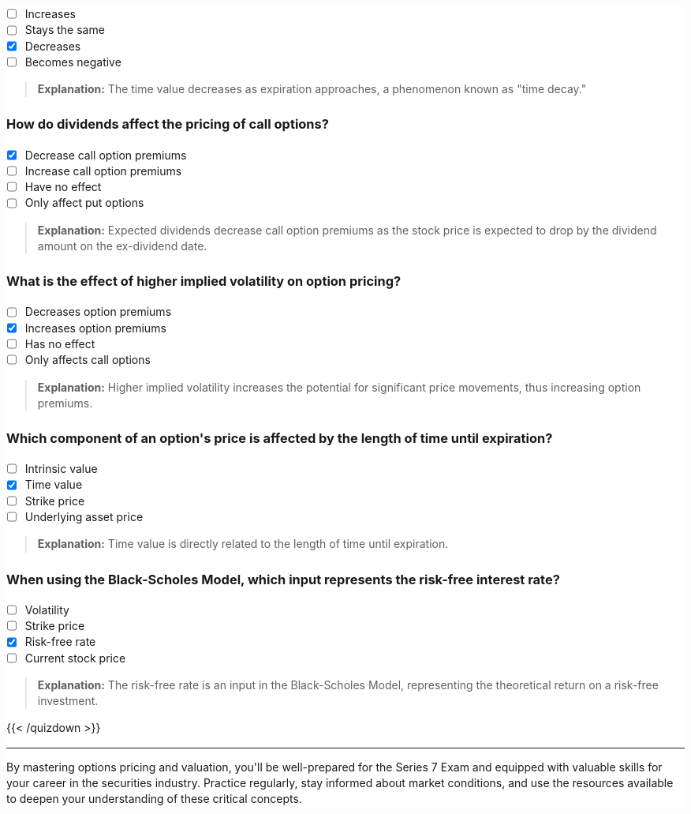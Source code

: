 - [ ] Increases
- [ ] Stays the same
- [x] Decreases
- [ ] Becomes negative

> **Explanation:** The time value decreases as expiration approaches, a phenomenon known as "time decay."

### How do dividends affect the pricing of call options?

- [x] Decrease call option premiums
- [ ] Increase call option premiums
- [ ] Have no effect
- [ ] Only affect put options

> **Explanation:** Expected dividends decrease call option premiums as the stock price is expected to drop by the dividend amount on the ex-dividend date.

### What is the effect of higher implied volatility on option pricing?

- [ ] Decreases option premiums
- [x] Increases option premiums
- [ ] Has no effect
- [ ] Only affects call options

> **Explanation:** Higher implied volatility increases the potential for significant price movements, thus increasing option premiums.

### Which component of an option's price is affected by the length of time until expiration?

- [ ] Intrinsic value
- [x] Time value
- [ ] Strike price
- [ ] Underlying asset price

> **Explanation:** Time value is directly related to the length of time until expiration.

### When using the Black-Scholes Model, which input represents the risk-free interest rate?

- [ ] Volatility
- [ ] Strike price
- [x] Risk-free rate
- [ ] Current stock price

> **Explanation:** The risk-free rate is an input in the Black-Scholes Model, representing the theoretical return on a risk-free investment.

{{< /quizdown >}}

---

By mastering options pricing and valuation, you'll be well-prepared for the Series 7 Exam and equipped with valuable skills for your career in the securities industry. Practice regularly, stay informed about market conditions, and use the resources available to deepen your understanding of these critical concepts.
